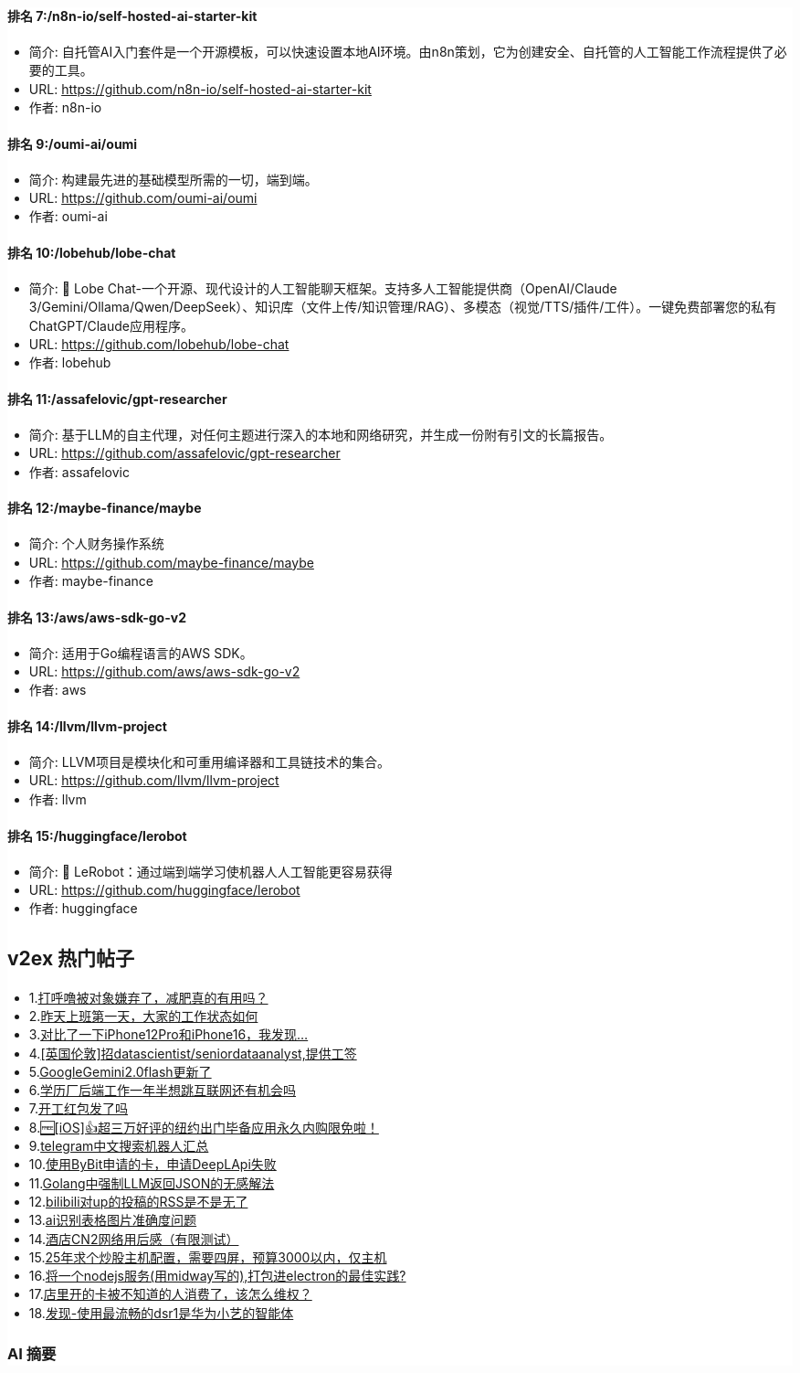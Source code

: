 #### 排名 7:/n8n-io/self-hosted-ai-starter-kit
- 简介: 自托管AI入门套件是一个开源模板，可以快速设置本地AI环境。由n8n策划，它为创建安全、自托管的人工智能工作流程提供了必要的工具。
- URL: https://github.com/n8n-io/self-hosted-ai-starter-kit
- 作者: n8n-io 

#### 排名 9:/oumi-ai/oumi
- 简介: 构建最先进的基础模型所需的一切，端到端。
- URL: https://github.com/oumi-ai/oumi
- 作者: oumi-ai 

#### 排名 10:/lobehub/lobe-chat
- 简介: 🤯 Lobe Chat-一个开源、现代设计的人工智能聊天框架。支持多人工智能提供商（OpenAI/Claude 3/Gemini/Ollama/Qwen/DeepSeek）、知识库（文件上传/知识管理/RAG）、多模态（视觉/TTS/插件/工件）。一键免费部署您的私有ChatGPT/Claude应用程序。
- URL: https://github.com/lobehub/lobe-chat
- 作者: lobehub 

#### 排名 11:/assafelovic/gpt-researcher
- 简介: 基于LLM的自主代理，对任何主题进行深入的本地和网络研究，并生成一份附有引文的长篇报告。
- URL: https://github.com/assafelovic/gpt-researcher
- 作者: assafelovic 

#### 排名 12:/maybe-finance/maybe
- 简介: 个人财务操作系统
- URL: https://github.com/maybe-finance/maybe
- 作者: maybe-finance 

#### 排名 13:/aws/aws-sdk-go-v2
- 简介: 适用于Go编程语言的AWS SDK。
- URL: https://github.com/aws/aws-sdk-go-v2
- 作者: aws 

#### 排名 14:/llvm/llvm-project
- 简介: LLVM项目是模块化和可重用编译器和工具链技术的集合。
- URL: https://github.com/llvm/llvm-project
- 作者: llvm 

#### 排名 15:/huggingface/lerobot
- 简介: 🤗 LeRobot：通过端到端学习使机器人人工智能更容易获得
- URL: https://github.com/huggingface/lerobot
- 作者: huggingface 

## v2ex 热门帖子

- 1.[打呼噜被对象嫌弃了，减肥真的有用吗？](https://www.v2ex.com/t/1109224#reply26)
- 2.[昨天上班第一天，大家的工作状态如何](https://www.v2ex.com/t/1109216#reply22)
- 3.[对比了一下iPhone12Pro和iPhone16，我发现…](https://www.v2ex.com/t/1109225#reply7)
- 4.[[英国伦敦]招datascientist/seniordataanalyst,提供工签](https://www.v2ex.com/t/1109213#reply4)
- 5.[GoogleGemini2.0flash更新了](https://www.v2ex.com/t/1109226#reply4)
- 6.[学历厂后端工作一年半想跳互联网还有机会吗](https://www.v2ex.com/t/1109227#reply4)
- 7.[开工红包发了吗](https://www.v2ex.com/t/1109232#reply3)
- 8.[🆓[iOS]👍超三万好评的纽约出门毕备应用永久内购限免啦！](https://www.v2ex.com/t/1109215#reply1)
- 9.[telegram中文搜索机器人汇总](https://www.v2ex.com/t/1109218#reply1)
- 10.[使用ByBit申请的卡，申请DeepLApi失败](https://www.v2ex.com/t/1109229#reply1)
- 11.[Golang中强制LLM返回JSON的无感解法](https://www.v2ex.com/t/1109217#reply0)
- 12.[bilibili对up的投稿的RSS是不是无了](https://www.v2ex.com/t/1109220#reply0)
- 13.[ai识别表格图片准确度问题](https://www.v2ex.com/t/1109221#reply0)
- 14.[酒店CN2网络用后感（有限测试）](https://www.v2ex.com/t/1109222#reply0)
- 15.[25年求个炒股主机配置，需要四屏，预算3000以内，仅主机](https://www.v2ex.com/t/1109230#reply0)
- 16.[将一个nodejs服务(用midway写的),打包进electron的最佳实践?](https://www.v2ex.com/t/1109231#reply0)
- 17.[店里开的卡被不知道的人消费了，该怎么维权？](https://www.v2ex.com/t/1109233#reply0)
- 18.[发现-使用最流畅的dsr1是华为小艺的智能体](https://www.v2ex.com/t/1109234#reply0)
### AI 摘要
